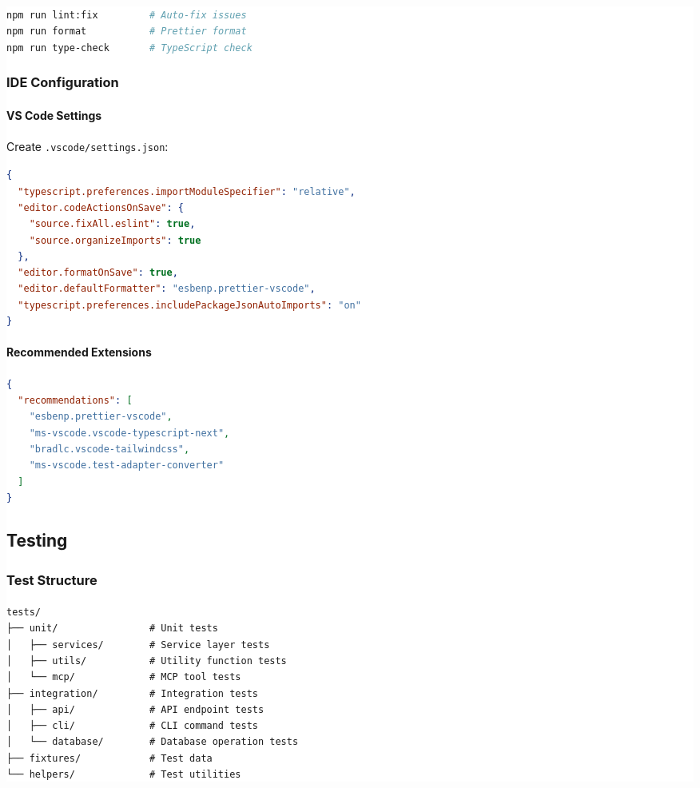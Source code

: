 ```bash
npm run lint:fix         # Auto-fix issues
npm run format           # Prettier format
npm run type-check       # TypeScript check
```

### IDE Configuration

#### VS Code Settings

Create `.vscode/settings.json`:

```json
{
  "typescript.preferences.importModuleSpecifier": "relative",
  "editor.codeActionsOnSave": {
    "source.fixAll.eslint": true,
    "source.organizeImports": true
  },
  "editor.formatOnSave": true,
  "editor.defaultFormatter": "esbenp.prettier-vscode",
  "typescript.preferences.includePackageJsonAutoImports": "on"
}
```

#### Recommended Extensions

```json
{
  "recommendations": [
    "esbenp.prettier-vscode",
    "ms-vscode.vscode-typescript-next",
    "bradlc.vscode-tailwindcss",
    "ms-vscode.test-adapter-converter"
  ]
}
```

## Testing

### Test Structure

```
tests/
├── unit/                # Unit tests
│   ├── services/        # Service layer tests
│   ├── utils/           # Utility function tests
│   └── mcp/             # MCP tool tests
├── integration/         # Integration tests
│   ├── api/             # API endpoint tests
│   ├── cli/             # CLI command tests
│   └── database/        # Database operation tests
├── fixtures/            # Test data
└── helpers/             # Test utilities
```

